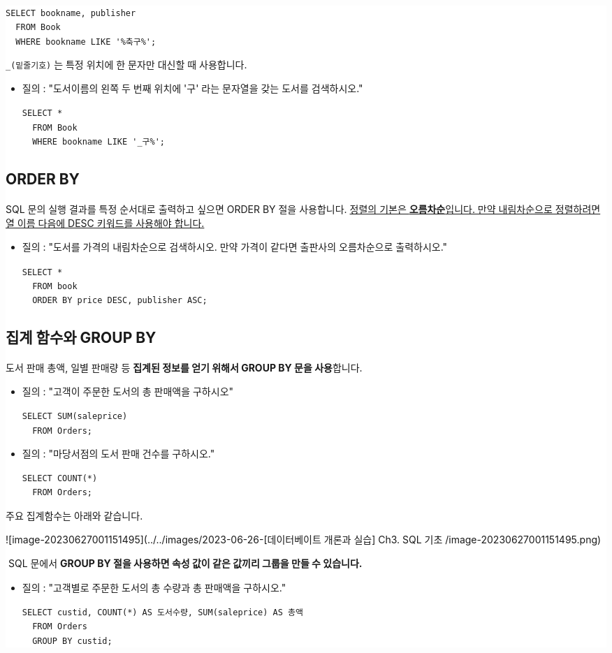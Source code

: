   ```mysql
  SELECT bookname, publisher
  	FROM Book 
  	WHERE bookname LIKE '%축구%';
  ```

`_(밑줄기호)` 는 특정 위치에 한 문자만 대신할 때 사용합니다.

- 질의 : "도서이름의 왼쪽 두 번째 위치에 '구' 라는 문자열을 갖는 도서를 검색하시오."

  ```mysql
  SELECT *
  	FROM Book
  	WHERE bookname LIKE '_구%';
  ```

## ORDER BY

SQL 문의 실행 결과를 특정 순서대로 출력하고 싶으면 ORDER BY 절을 사용합니다. <u>정렬의 기본은 **오름차순**입니다. 만약 내림차순으로 정렬하려면 열 이름 다음에 DESC 키워드를 사용해야 합니다.</u>

- 질의 : "도서를 가격의 내림차순으로 검색하시오. 만약 가격이 같다면 출판사의 오름차순으로 출력하시오."

  ```mysql
  SELECT *
  	FROM book
  	ORDER BY price DESC, publisher ASC;
  ```

## 집계 함수와 GROUP BY

도서 판매 총액, 일별 판매량 등 **집계된 정보를 얻기 위해서 GROUP BY 문을 사용**합니다.

- 질의 : "고객이 주문한 도서의 총 판매액을 구하시오"

  ```mysql
  SELECT SUM(saleprice)
  	FROM Orders;
  ```

- 질의 : "마당서점의 도서 판매 건수를 구하시오."

  ```mysql
  SELECT COUNT(*)
  	FROM Orders;
  ```

주요 집계함수는 아래와 같습니다.

![image-20230627001151495](../../images/2023-06-26-[데이터베이트 개론과 실습] Ch3. SQL 기초 /image-20230627001151495.png)

​	SQL 문에서 **GROUP BY 절을 사용하면 속성 값이 같은 값끼리 그룹을 만들 수 있습니다.** 

- 질의 : "고객별로 주문한 도서의 총 수량과 총 판매액을 구하시오."

  ```mysql
  SELECT custid, COUNT(*) AS 도서수량, SUM(saleprice) AS 총액
  	FROM Orders
  	GROUP BY custid;
  ```
